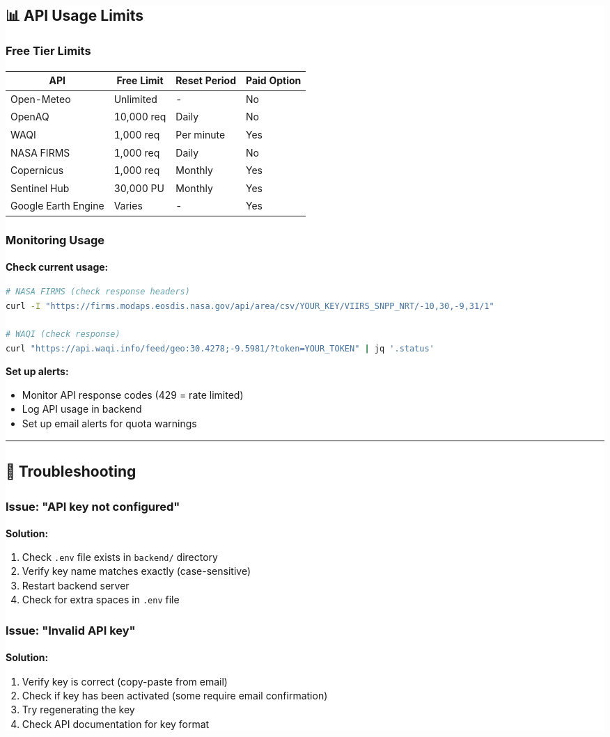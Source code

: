 
## 📊 API Usage Limits

### Free Tier Limits

| API | Free Limit | Reset Period | Paid Option |
|-----|------------|--------------|-------------|
| Open-Meteo | Unlimited | - | No |
| OpenAQ | 10,000 req | Daily | No |
| WAQI | 1,000 req | Per minute | Yes |
| NASA FIRMS | 1,000 req | Daily | No |
| Copernicus | 1,000 req | Monthly | Yes |
| Sentinel Hub | 30,000 PU | Monthly | Yes |
| Google Earth Engine | Varies | - | Yes |

### Monitoring Usage

**Check current usage:**

```bash
# NASA FIRMS (check response headers)
curl -I "https://firms.modaps.eosdis.nasa.gov/api/area/csv/YOUR_KEY/VIIRS_SNPP_NRT/-10,30,-9,31/1"

# WAQI (check response)
curl "https://api.waqi.info/feed/geo:30.4278;-9.5981/?token=YOUR_TOKEN" | jq '.status'
```

**Set up alerts:**
- Monitor API response codes (429 = rate limited)
- Log API usage in backend
- Set up email alerts for quota warnings

---

## 🐛 Troubleshooting

### Issue: "API key not configured"

**Solution:**
1. Check `.env` file exists in `backend/` directory
2. Verify key name matches exactly (case-sensitive)
3. Restart backend server
4. Check for extra spaces in `.env` file

### Issue: "Invalid API key"

**Solution:**
1. Verify key is correct (copy-paste from email)
2. Check if key has been activated (some require email confirmation)
3. Try regenerating the key
4. Check API documentation for key format
